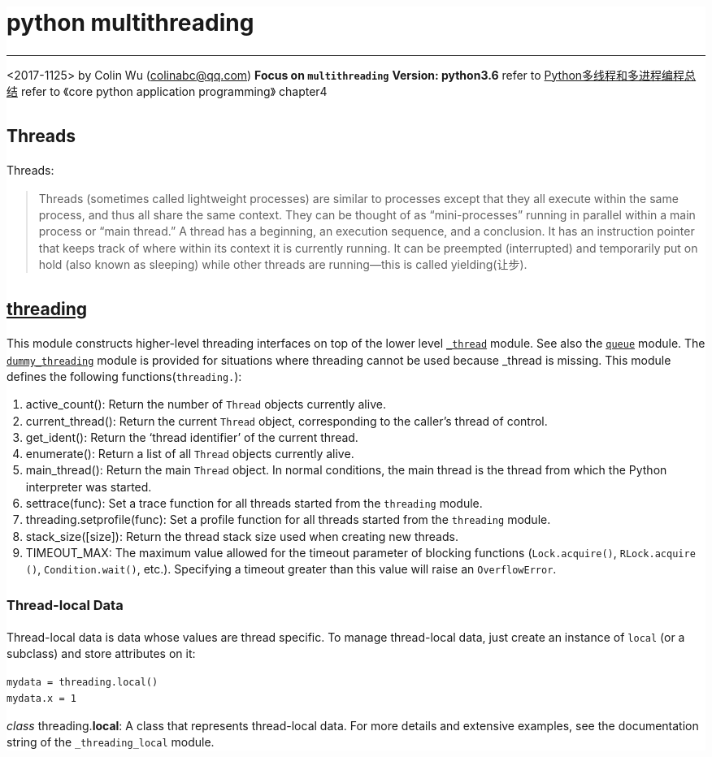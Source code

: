 # python multithreading
***
<2017-1125> by Colin Wu (colinabc@qq.com)
**Focus on `multithreading`**
**Version: python3.6**
refer to [Python多线程和多进程编程总结](https://tracholar.github.io/wiki/python/python-multiprocessing-tutorial.htm)
refer to 《core python application programming》 chapter4

## Threads
Threads:
> Threads (sometimes called lightweight processes) are similar to processes except that they all execute within the same process, and thus all share the same context. They can be thought of as “mini-processes” running in parallel within a main process or “main thread.”
A thread has a beginning, an execution sequence, and a conclusion. It has an instruction pointer that keeps track of where within its context it is currently running. It can be preempted (interrupted) and temporarily put on hold (also known as sleeping) while other threads are running—this is called yielding(让步).

## [threading](https://docs.python.org/3.6/library/threading.html)
This module constructs higher-level threading interfaces on top of the lower level [`_thread`](https://docs.python.org/3.6/library/_thread.html#module-_thread) module. See also the [`queue`](https://docs.python.org/3.6/library/_thread.html#module-_thread) module.
The [`dummy_threading`](https://docs.python.org/3.6/library/dummy_threading.html#module-dummy_threading) module is provided for situations where threading cannot be used because _thread is missing.
This module defines the following functions(`threading.`):
1. active_count(): Return the number of `Thread` objects currently alive.
2. current_thread(): Return the current `Thread` object, corresponding to the caller’s thread of control.
3. get_ident(): Return the ‘thread identifier’ of the current thread.
4. enumerate(): Return a list of all `Thread` objects currently alive.
5. main_thread(): Return the main `Thread` object. In normal conditions, the main thread is the thread from which the Python interpreter was started.
6. settrace(func): Set a trace function for all threads started from the `threading` module. 
7. threading.setprofile(func): Set a profile function for all threads started from the `threading` module.
8. stack_size([size]): Return the thread stack size used when creating new threads.
9. TIMEOUT_MAX: The maximum value allowed for the timeout parameter of blocking functions (`Lock.acquire()`, `RLock.acquire()`, `Condition.wait()`, etc.). Specifying a timeout greater than this value will raise an `OverflowError`.

### Thread-local Data
Thread-local data is data whose values are thread specific. To manage thread-local data, just create an instance of `local` (or a subclass) and store attributes on it:
```
mydata = threading.local()
mydata.x = 1
```
*class* threading.**local**: A class that represents thread-local data. For more details and extensive examples, see the documentation string of the `_threading_local` module.
